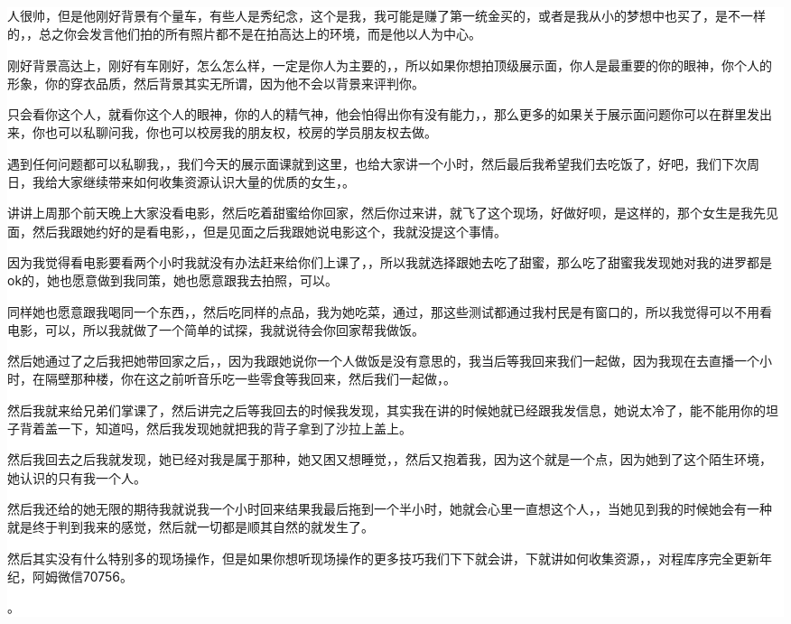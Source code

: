 人很帅，但是他刚好背景有个量车，有些人是秀纪念，这个是我，我可能是赚了第一统金买的，或者是我从小的梦想中也买了，是不一样的，，总之你会发言他们拍的所有照片都不是在拍高达上的环境，而是他以人为中心。

刚好背景高达上，刚好有车刚好，怎么怎么样，一定是你人为主要的，，所以如果你想拍顶级展示面，你人是最重要的你的眼神，你个人的形象，你的穿衣品质，然后背景其实无所谓，因为他不会以背景来评判你。

只会看你这个人，就看你这个人的眼神，你的人的精气神，他会怕得出你有没有能力，，那么更多的如果关于展示面问题你可以在群里发出来，你也可以私聊问我，你也可以校房我的朋友权，校房的学员朋友权去做。

遇到任何问题都可以私聊我，，我们今天的展示面课就到这里，也给大家讲一个小时，然后最后我希望我们去吃饭了，好吧，我们下次周日，我给大家继续带来如何收集资源认识大量的优质的女生，。

讲讲上周那个前天晚上大家没看电影，然后吃着甜蜜给你回家，然后你过来讲，就飞了这个现场，好做好呗，是这样的，那个女生是我先见面，然后我跟她约好的是看电影，，但是见面之后我跟她说电影这个，我就没提这个事情。

因为我觉得看电影要看两个小时我就没有办法赶来给你们上课了，，所以我就选择跟她去吃了甜蜜，那么吃了甜蜜我发现她对我的进罗都是ok的，她也愿意做到我同策，她也愿意跟我去拍照，可以。

同样她也愿意跟我喝同一个东西，，然后吃同样的点品，我为她吃菜，通过，那这些测试都通过我村民是有窗口的，所以我觉得可以不用看电影，可以，所以我就做了一个简单的试探，我就说待会你回家帮我做饭。

然后她通过了之后我把她带回家之后，，因为我跟她说你一个人做饭是没有意思的，我当后等我回来我们一起做，因为我现在去直播一个小时，在隔壁那种楼，你在这之前听音乐吃一些零食等我回来，然后我们一起做，。

然后我就来给兄弟们掌课了，然后讲完之后等我回去的时候我发现，其实我在讲的时候她就已经跟我发信息，她说太冷了，能不能用你的坦子背着盖一下，知道吗，然后我发现她就把我的背子拿到了沙拉上盖上。

然后我回去之后我就发现，她已经对我是属于那种，她又困又想睡觉，，然后又抱着我，因为这个就是一个点，因为她到了这个陌生环境，她认识的只有我一个人。

然后我还给的她无限的期待我就说我一个小时回来结果我最后拖到一个半小时，她就会心里一直想这个人，，当她见到我的时候她会有一种就是终于判到我来的感觉，然后就一切都是顺其自然的就发生了。

然后其实没有什么特别多的现场操作，但是如果你想听现场操作的更多技巧我们下下就会讲，下就讲如何收集资源，，对程库序完全更新年纪，阿姆微信70756。

。
